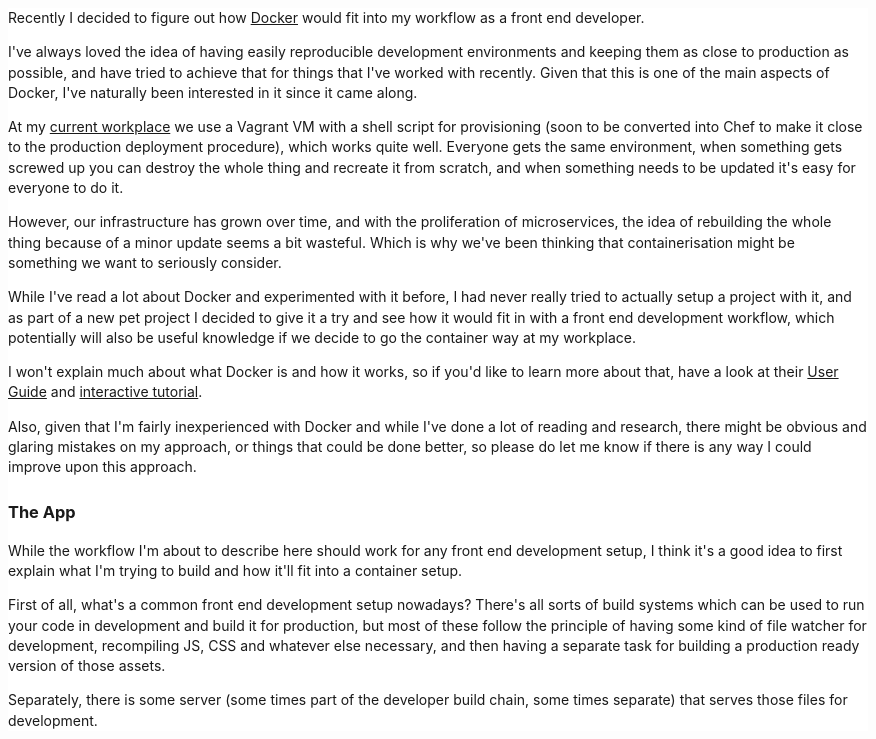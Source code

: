 Recently I decided to figure out how [Docker](http://docker.io) would fit into my workflow
as a front end developer.

I've always loved the idea of having easily reproducible development
environments and keeping them as close to production as possible, and
have tried to achieve that for things that I've worked with recently.
Given that this is one of the main aspects of Docker, I've naturally
been interested in it since it came along.

At my [current workplace](http://contentful.com) we use a Vagrant VM
with a shell script for provisioning (soon to be converted into Chef to
make it close to the production deployment procedure), which works quite
well. Everyone gets the same environment, when something gets screwed up
you can destroy the whole thing and recreate it from scratch, and when
something needs to be updated it's easy for everyone to do it.

However, our infrastructure has grown over time, and with the
proliferation of microservices, the idea of rebuilding the whole thing
because of a minor update seems a bit wasteful. Which is why we've been
thinking that containerisation might be something we want to seriously
consider.

While I've read a lot about Docker and experimented with it before, I had
never really tried to actually setup a project with it, and
as part of a new pet project I decided to give it a try and see how it
would fit in with a front end development workflow, which potentially
will also be useful knowledge if we decide to go the container way at
my workplace.

I won't explain much about what Docker is and how it works, so if you'd
like to learn more about that, have a look at their [User Guide](https://docs.docker.com/userguide/) and
[interactive tutorial](https://www.docker.com/tryit/).

Also, given that I'm fairly inexperienced with Docker and while I've
done a lot of reading and research, there might be obvious and glaring
mistakes on my approach, or things that could be done better, so please
do let me know if there is any way I could improve upon this approach.

### The App

While the workflow I'm about to describe here should work for any front
end development setup, I think it's a good idea to first explain what
I'm trying to build and how it'll fit into a container setup.

First of all, what's a common front end development setup nowadays?
There's all sorts of build systems which can be used to run your code in
development and build it for production, but most of these follow the
principle of having some kind of file watcher for development,
recompiling JS, CSS and whatever else necessary, and then having a
separate task for building a production ready version of those assets.

Separately, there is some server (some times part of the developer build
chain, some times separate) that serves those files for development.
